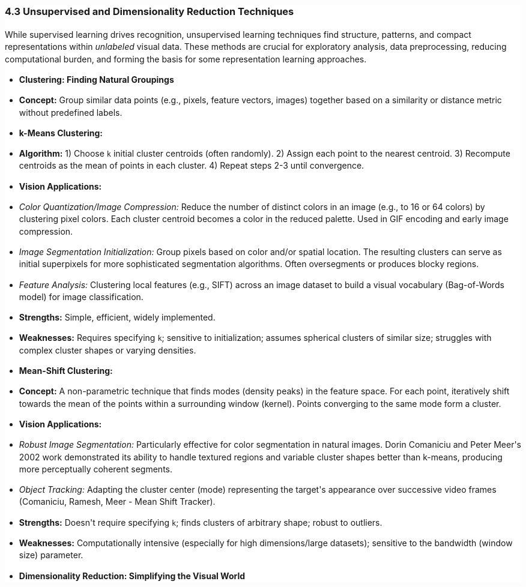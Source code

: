### 4.3 Unsupervised and Dimensionality Reduction Techniques

While supervised learning drives recognition, unsupervised learning techniques find structure, patterns, and compact representations within *unlabeled* visual data. These methods are crucial for exploratory analysis, data preprocessing, reducing computational burden, and forming the basis for some representation learning approaches.

*   **Clustering: Finding Natural Groupings**

*   **Concept:** Group similar data points (e.g., pixels, feature vectors, images) together based on a similarity or distance metric without predefined labels.

*   **k-Means Clustering:**

*   **Algorithm:** 1) Choose `k` initial cluster centroids (often randomly). 2) Assign each point to the nearest centroid. 3) Recompute centroids as the mean of points in each cluster. 4) Repeat steps 2-3 until convergence.

*   **Vision Applications:**

*   *Color Quantization/Image Compression:* Reduce the number of distinct colors in an image (e.g., to 16 or 64 colors) by clustering pixel colors. Each cluster centroid becomes a color in the reduced palette. Used in GIF encoding and early image compression.

*   *Image Segmentation Initialization:* Group pixels based on color and/or spatial location. The resulting clusters can serve as initial superpixels for more sophisticated segmentation algorithms. Often oversegments or produces blocky regions.

*   *Feature Analysis:* Clustering local features (e.g., SIFT) across an image dataset to build a visual vocabulary (Bag-of-Words model) for image classification.

*   **Strengths:** Simple, efficient, widely implemented.

*   **Weaknesses:** Requires specifying `k`; sensitive to initialization; assumes spherical clusters of similar size; struggles with complex cluster shapes or varying densities.

*   **Mean-Shift Clustering:**

*   **Concept:** A non-parametric technique that finds modes (density peaks) in the feature space. For each point, iteratively shift towards the mean of the points within a surrounding window (kernel). Points converging to the same mode form a cluster.

*   **Vision Applications:**

*   *Robust Image Segmentation:* Particularly effective for color segmentation in natural images. Dorin Comaniciu and Peter Meer's 2002 work demonstrated its ability to handle textured regions and variable cluster shapes better than k-means, producing more perceptually coherent segments.

*   *Object Tracking:* Adapting the cluster center (mode) representing the target's appearance over successive video frames (Comaniciu, Ramesh, Meer - Mean Shift Tracker).

*   **Strengths:** Doesn't require specifying `k`; finds clusters of arbitrary shape; robust to outliers.

*   **Weaknesses:** Computationally intensive (especially for high dimensions/large datasets); sensitive to the bandwidth (window size) parameter.

*   **Dimensionality Reduction: Simplifying the Visual World**
